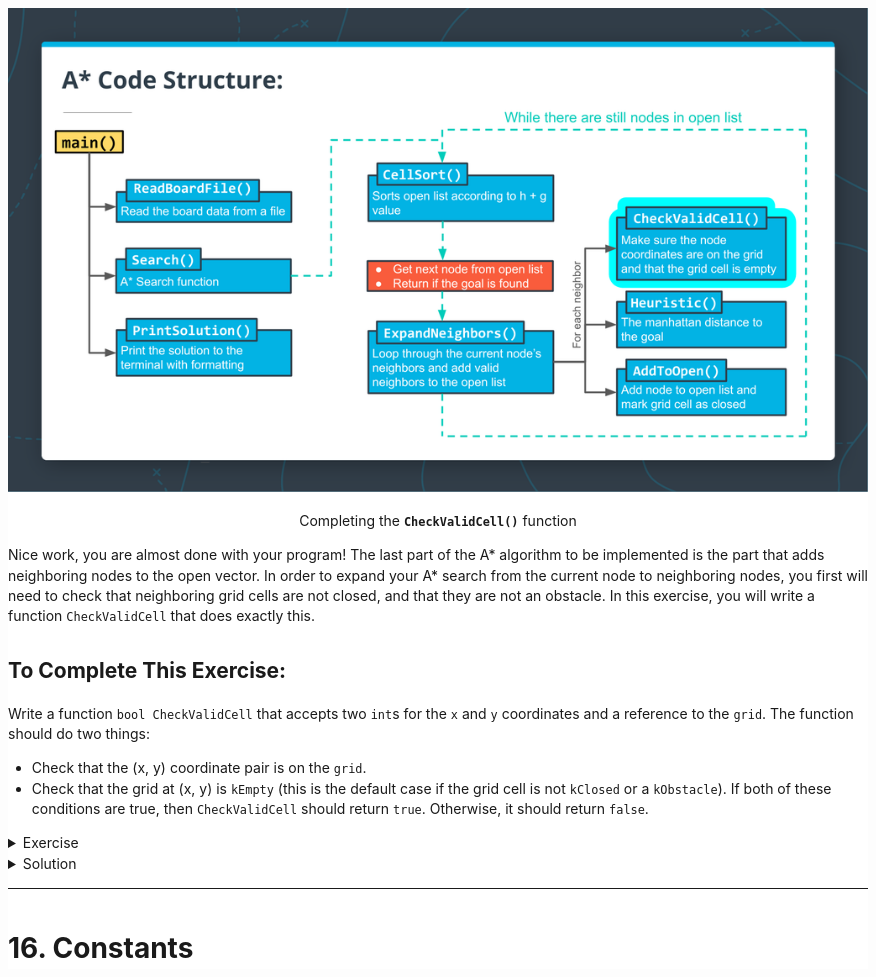![check-valid](images/l3/check-valid.png)

<center>Completing the <strong><code>CheckValidCell()</code></strong> function</center>

Nice work, you are almost done with your program! The last part of the A* algorithm to be implemented is the part that adds neighboring nodes to the open vector. In order to expand your A* search from the current node to neighboring nodes, you first will need to check that neighboring grid cells are not closed, and that they are not an obstacle. In this exercise, you will write a function `CheckValidCell` that does exactly this.

## To Complete This Exercise:

Write a function `bool CheckValidCell` that accepts two `int`s for the `x` and `y` coordinates and a reference to the `grid`. The function should do two things:
- Check that the (x, y) coordinate pair is on the `grid`.
- Check that the grid at (x, y) is `kEmpty` (this is the default case if the grid cell is not `kClosed` or a `kObstacle`). If both of these conditions are true, then `CheckValidCell` should return `true`. Otherwise, it should return `false`.

<details><summary>Exercise</summary></details>

<details><summary>Solution</summary></details>


---

# 16. Constants
